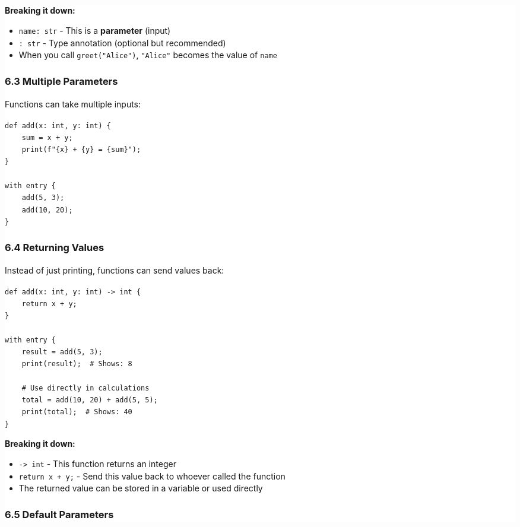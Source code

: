 </div>

**Breaking it down:**
- `name: str` - This is a **parameter** (input)
- `: str` - Type annotation (optional but recommended)
- When you call `greet("Alice")`, `"Alice"` becomes the value of `name`

### 6.3 Multiple Parameters

Functions can take multiple inputs:

<div class="code-block">

```jac
def add(x: int, y: int) {
    sum = x + y;
    print(f"{x} + {y} = {sum}");
}

with entry {
    add(5, 3);
    add(10, 20);
}
```

</div>

### 6.4 Returning Values

Instead of just printing, functions can send values back:

<div class="code-block">

```jac
def add(x: int, y: int) -> int {
    return x + y;
}

with entry {
    result = add(5, 3);
    print(result);  # Shows: 8

    # Use directly in calculations
    total = add(10, 20) + add(5, 5);
    print(total);  # Shows: 40
}
```

</div>

**Breaking it down:**
- `-> int` - This function returns an integer
- `return x + y;` - Send this value back to whoever called the function
- The returned value can be stored in a variable or used directly

### 6.5 Default Parameters
